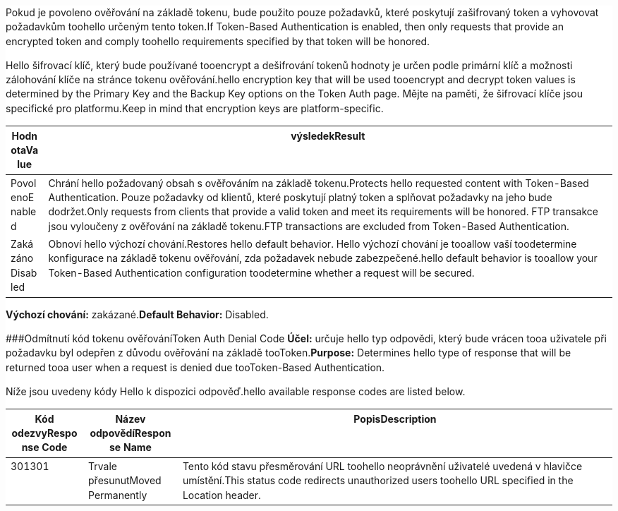 <span data-ttu-id="55803-134">Pokud je povoleno ověřování na základě tokenu, bude použito pouze požadavků, které poskytují zašifrovaný token a vyhovovat požadavkům toohello určeným tento token.</span><span class="sxs-lookup"><span data-stu-id="55803-134">If Token-Based Authentication is enabled, then only requests that provide an encrypted token and comply toohello requirements specified by that token will be honored.</span></span>

<span data-ttu-id="55803-135">Hello šifrovací klíč, který bude používané tooencrypt a dešifrování tokenů hodnoty je určen podle primární klíč a možnosti zálohování klíče na stránce tokenu ověřování.</span><span class="sxs-lookup"><span data-stu-id="55803-135">hello encryption key that will be used tooencrypt and decrypt token values is determined by the Primary Key and the Backup Key options on the Token Auth page.</span></span> <span data-ttu-id="55803-136">Mějte na paměti, že šifrovací klíče jsou specifické pro platformu.</span><span class="sxs-lookup"><span data-stu-id="55803-136">Keep in mind that encryption keys are platform-specific.</span></span>

<span data-ttu-id="55803-137">Hodnota</span><span class="sxs-lookup"><span data-stu-id="55803-137">Value</span></span> | <span data-ttu-id="55803-138">výsledek</span><span class="sxs-lookup"><span data-stu-id="55803-138">Result</span></span>
------|---------
<span data-ttu-id="55803-139">Povoleno</span><span class="sxs-lookup"><span data-stu-id="55803-139">Enabled</span></span> | <span data-ttu-id="55803-140">Chrání hello požadovaný obsah s ověřováním na základě tokenu.</span><span class="sxs-lookup"><span data-stu-id="55803-140">Protects hello requested content with Token-Based Authentication.</span></span> <span data-ttu-id="55803-141">Pouze požadavky od klientů, které poskytují platný token a splňovat požadavky na jeho bude dodržet.</span><span class="sxs-lookup"><span data-stu-id="55803-141">Only requests from clients that provide a valid token and meet its requirements will be honored.</span></span> <span data-ttu-id="55803-142">FTP transakce jsou vyloučeny z ověřování na základě tokenu.</span><span class="sxs-lookup"><span data-stu-id="55803-142">FTP transactions are excluded from Token-Based Authentication.</span></span>
<span data-ttu-id="55803-143">Zakázáno</span><span class="sxs-lookup"><span data-stu-id="55803-143">Disabled</span></span>| <span data-ttu-id="55803-144">Obnoví hello výchozí chování.</span><span class="sxs-lookup"><span data-stu-id="55803-144">Restores hello default behavior.</span></span> <span data-ttu-id="55803-145">Hello výchozí chování je tooallow vaší toodetermine konfigurace na základě tokenu ověřování, zda požadavek nebude zabezpečené.</span><span class="sxs-lookup"><span data-stu-id="55803-145">hello default behavior is tooallow your Token-Based Authentication configuration toodetermine whether a request will be secured.</span></span>

<span data-ttu-id="55803-146">**Výchozí chování:** zakázané.</span><span class="sxs-lookup"><span data-stu-id="55803-146">**Default Behavior:** Disabled.</span></span>

###<a name="token-auth-denial-code"></a><span data-ttu-id="55803-147">Odmítnutí kód tokenu ověřování</span><span class="sxs-lookup"><span data-stu-id="55803-147">Token Auth Denial Code</span></span>
<span data-ttu-id="55803-148">**Účel:** určuje hello typ odpovědi, který bude vrácen tooa uživatele při požadavku byl odepřen z důvodu ověřování na základě tooToken.</span><span class="sxs-lookup"><span data-stu-id="55803-148">**Purpose:** Determines hello type of response that will be returned tooa user when a request is denied due tooToken-Based Authentication.</span></span>

<span data-ttu-id="55803-149">Níže jsou uvedeny kódy Hello k dispozici odpověď.</span><span class="sxs-lookup"><span data-stu-id="55803-149">hello available response codes are listed below.</span></span>

<span data-ttu-id="55803-150">Kód odezvy</span><span class="sxs-lookup"><span data-stu-id="55803-150">Response Code</span></span>|<span data-ttu-id="55803-151">Název odpovědí</span><span class="sxs-lookup"><span data-stu-id="55803-151">Response Name</span></span>|<span data-ttu-id="55803-152">Popis</span><span class="sxs-lookup"><span data-stu-id="55803-152">Description</span></span>
----------------|-----------|--------
<span data-ttu-id="55803-153">301</span><span class="sxs-lookup"><span data-stu-id="55803-153">301</span></span>|<span data-ttu-id="55803-154">Trvale přesunut</span><span class="sxs-lookup"><span data-stu-id="55803-154">Moved Permanently</span></span>|<span data-ttu-id="55803-155">Tento kód stavu přesměrování URL toohello neoprávnění uživatelé uvedená v hlavičce umístění.</span><span class="sxs-lookup"><span data-stu-id="55803-155">This status code redirects unauthorized users toohello URL specified in the Location header.</span></span>